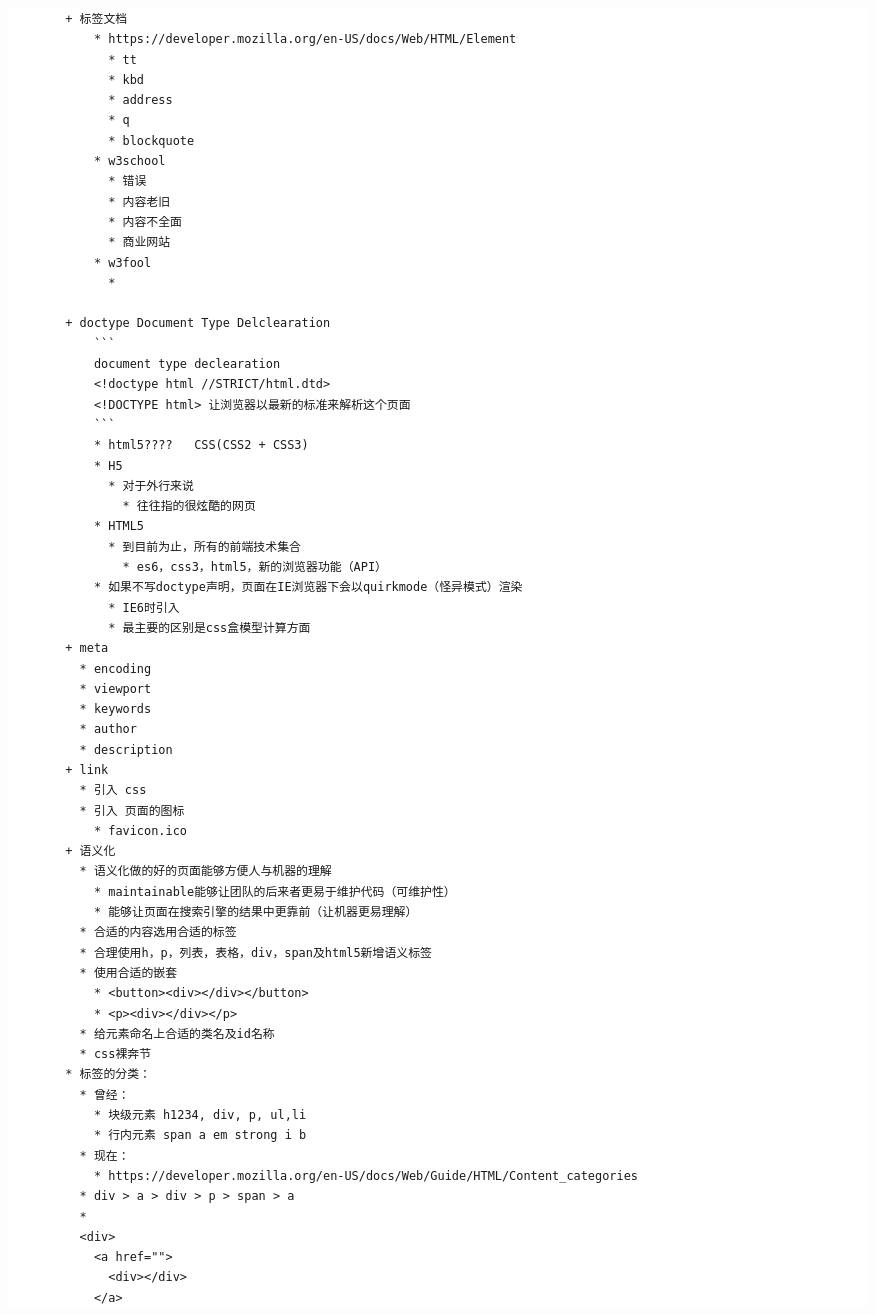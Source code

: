             + 标签文档
                * https://developer.mozilla.org/en-US/docs/Web/HTML/Element
                  * tt
                  * kbd
                  * address
                  * q
                  * blockquote
                * w3school
                  * 错误
                  * 内容老旧
                  * 内容不全面
                  * 商业网站
                * w3fool
                  * 

            + doctype Document Type Delclearation
                ```
                document type declearation
                <!doctype html //STRICT/html.dtd>
                <!DOCTYPE html> 让浏览器以最新的标准来解析这个页面
                ```
                * html5????   CSS(CSS2 + CSS3) 
                * H5
                  * 对于外行来说
                    * 往往指的很炫酷的网页
                * HTML5
                  * 到目前为止，所有的前端技术集合
                    * es6，css3，html5，新的浏览器功能（API）
                * 如果不写doctype声明，页面在IE浏览器下会以quirkmode（怪异模式）渲染
                  * IE6时引入
                  * 最主要的区别是css盒模型计算方面
            + meta
              * encoding
              * viewport
              * keywords
              * author
              * description
            + link
              * 引入 css
              * 引入 页面的图标
                * favicon.ico
            + 语义化
              * 语义化做的好的页面能够方便人与机器的理解
                * maintainable能够让团队的后来者更易于维护代码（可维护性）
                * 能够让页面在搜索引擎的结果中更靠前（让机器更易理解）
              * 合适的内容选用合适的标签
              * 合理使用h，p，列表，表格，div，span及html5新增语义标签
              * 使用合适的嵌套
                * <button><div></div></button>
                * <p><div></div></p>
              * 给元素命名上合适的类名及id名称
              * css裸奔节
            * 标签的分类：
              * 曾经：
                * 块级元素 h1234, div, p, ul,li
                * 行内元素 span a em strong i b 
              * 现在：
                * https://developer.mozilla.org/en-US/docs/Web/Guide/HTML/Content_categories
              * div > a > div > p > span > a
              * 
              <div>
                <a href="">
                  <div></div>
                </a>